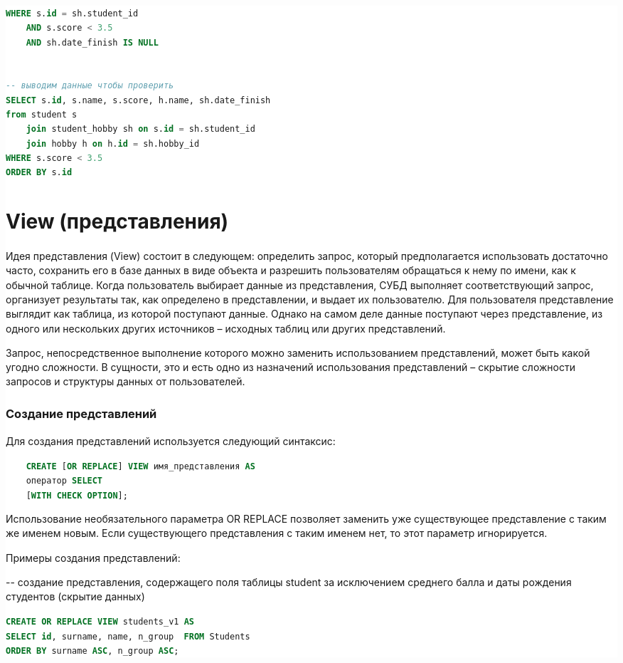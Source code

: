 ```sql
WHERE s.id = sh.student_id
	AND s.score < 3.5
	AND sh.date_finish IS NULL


-- выводим данные чтобы проверить
SELECT s.id, s.name, s.score, h.name, sh.date_finish
from student s 
	join student_hobby sh on s.id = sh.student_id
	join hobby h on h.id = sh.hobby_id
WHERE s.score < 3.5
ORDER BY s.id
```


# View (представления)

Идея представления (View) состоит в следующем: определить запрос, который предполагается использовать достаточно часто, 
сохранить его в базе данных в виде объекта и разрешить пользователям обращаться к нему по имени, как к обычной таблице. 
Когда пользователь выбирает данные из представления, СУБД выполняет соответствующий запрос, организует результаты так, 
как определено в представлении, и выдает их пользователю. Для пользователя представление выглядит как таблица, 
из которой поступают данные. Однако на самом деле данные поступают через представление, из одного или нескольких других 
источников – исходных таблиц или других представлений.

Запрос, непосредственное выполнение которого можно заменить использованием представлений, может быть какой угодно сложности. 
В сущности, это и есть одно из назначений использования представлений – скрытие сложности запросов и структуры данных от пользователей.

### Создание представлений

Для создания представлений используется следующий синтаксис: 

```sql
    CREATE [OR REPLACE] VIEW имя_представления AS
    оператор SELECT
    [WITH CHECK OPTION];
```

Использование необязательного параметра OR REPLACE позволяет заменить уже существующее представление с таким же именем новым. Если существующего представления с таким именем нет, то этот параметр игнорируется.

Примеры создания представлений:

-- создание представления, содержащего поля таблицы student за исключением среднего балла и даты рождения студентов (скрытие данных)

```sql
CREATE OR REPLACE VIEW students_v1 AS
SELECT id, surname, name, n_group  FROM Students
ORDER BY surname ASC, n_group ASC;
```
